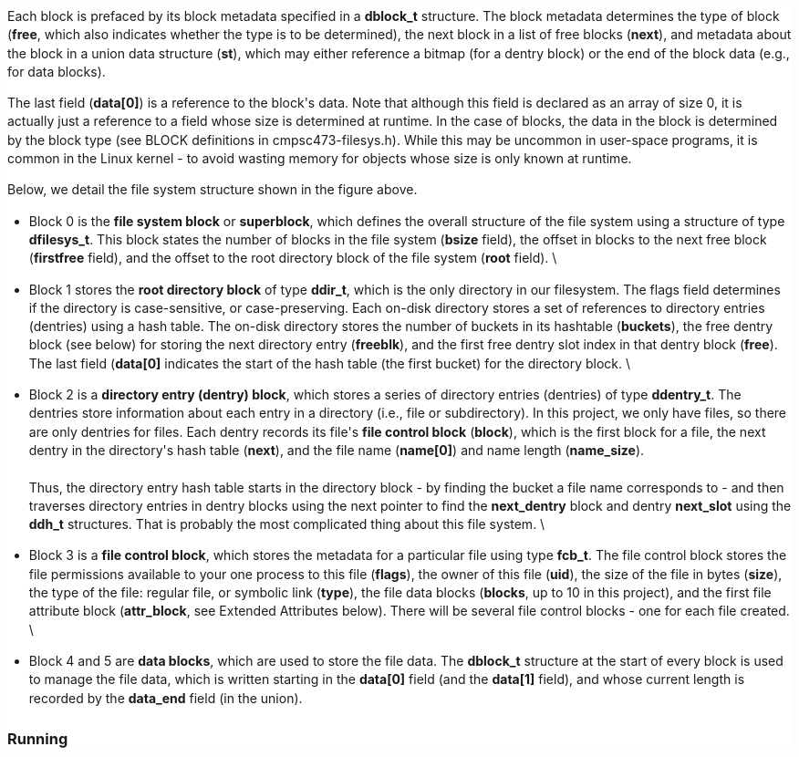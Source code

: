 Each block is prefaced by its block metadata specified in a **dblock_t** structure. The block metadata determines the type of block (**free**, which also indicates whether the type is to be determined), the next block in a list of free blocks (**next**), and metadata about the block in a union data structure (**st**), which may either reference a bitmap (for a dentry block) or the end of the block data (e.g., for data blocks).

The last field (**data[0]**) is a reference to the block's data. Note that although this field is declared as an array of size 0, it is actually just a reference to a field whose size is determined at runtime. In the case of blocks, the data in the block is determined by the block type (see BLOCK definitions in cmpsc473-filesys.h). While this may be uncommon in user-space programs, it is common in the Linux kernel - to avoid wasting memory for objects whose size is only known at runtime.

Below, we detail the file system structure shown in the figure above.



* Block 0 is the **file system block** or **superblock**, which defines the overall structure of the file system using a structure of type **dfilesys_t**. This block states the number of blocks in the file system (**bsize** field), the offset in blocks to the next free block (**firstfree** field), and the offset to the root directory block of the file system (**root** field). \

* Block 1 stores the **root directory block** of type **ddir_t**, which is the only directory in our filesystem. The flags field determines if the directory is case-sensitive, or case-preserving. Each on-disk directory stores a set of references to directory entries (dentries) using a hash table. The on-disk directory stores the number of buckets in its hashtable (**buckets**), the free dentry block (see below) for storing the next directory entry (**freeblk**), and the first free dentry slot index in that dentry block (**free**). The last field (**data[0]** indicates the start of the hash table (the first bucket) for the directory block. \

* Block 2 is a **directory entry (dentry) block**, which stores a series of directory entries (dentries) of type **ddentry_t**. The dentries store information about each entry in a directory (i.e., file or subdirectory). In this project, we only have files, so there are only dentries for files. Each dentry records its file's **file control block** (**block**), which is the first block for a file, the next dentry in the directory's hash table (**next**), and the file name (**name[0]**) and name length (**name_size**). \
 \
Thus, the directory entry hash table starts in the directory block - by finding the bucket a file name corresponds to - and then traverses directory entries in dentry blocks using the next pointer to find the **next_dentry** block and dentry **next_slot** using the **ddh_t** structures. That is probably the most complicated thing about this file system. \

* Block 3 is a **file control block**, which stores the metadata for a particular file using type **fcb_t**. The file control block stores the file permissions available to your one process to this file (**flags**), the owner of this file (**uid**), the size of the file in bytes (**size**), the type of the file: regular file, or symbolic link (**type**), the file data blocks (**blocks**, up to 10 in this project), and the first file attribute block (**attr_block**, see Extended Attributes below). There will be several file control blocks - one for each file created. \

* Block 4 and 5 are **data blocks**, which are used to store the file data. The **dblock_t** structure at the start of every block is used to manage the file data, which is written starting in the **data[0]** field (and the **data[1]** field), and whose current length is recorded by the **data_end** field (in the union).


### Running

